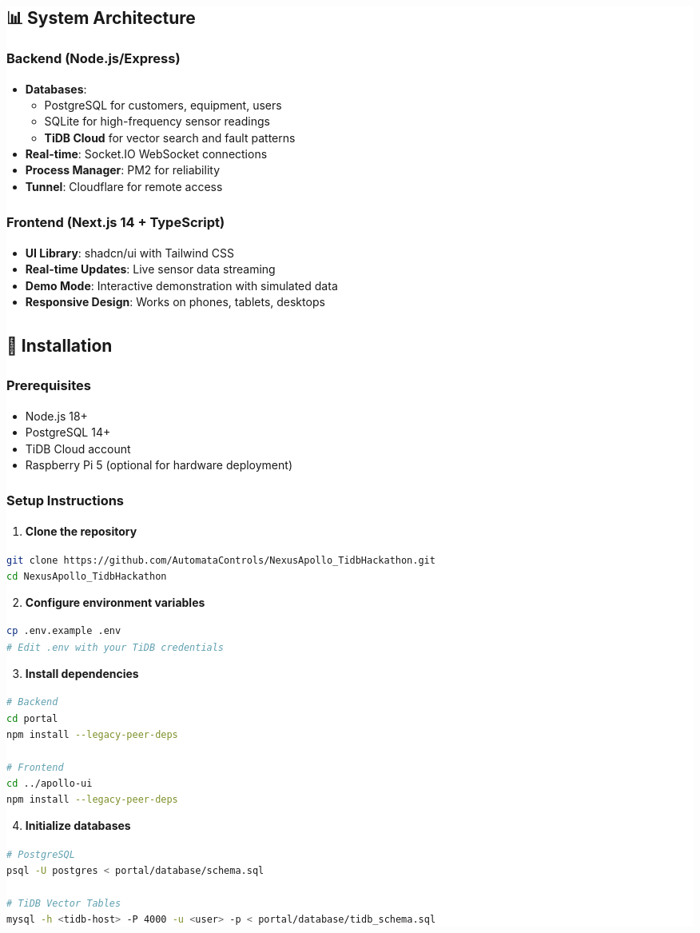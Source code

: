 ## 📊 System Architecture

### Backend (Node.js/Express)
- **Databases**:
  - PostgreSQL for customers, equipment, users
  - SQLite for high-frequency sensor readings
  - **TiDB Cloud** for vector search and fault patterns
- **Real-time**: Socket.IO WebSocket connections
- **Process Manager**: PM2 for reliability
- **Tunnel**: Cloudflare for remote access

### Frontend (Next.js 14 + TypeScript)
- **UI Library**: shadcn/ui with Tailwind CSS
- **Real-time Updates**: Live sensor data streaming
- **Demo Mode**: Interactive demonstration with simulated data
- **Responsive Design**: Works on phones, tablets, desktops

## 🚀 Installation

### Prerequisites
- Node.js 18+
- PostgreSQL 14+
- TiDB Cloud account
- Raspberry Pi 5 (optional for hardware deployment)

### Setup Instructions

1. **Clone the repository**
```bash
git clone https://github.com/AutomataControls/NexusApollo_TidbHackathon.git
cd NexusApollo_TidbHackathon
```

2. **Configure environment variables**
```bash
cp .env.example .env
# Edit .env with your TiDB credentials
```

3. **Install dependencies**
```bash
# Backend
cd portal
npm install --legacy-peer-deps

# Frontend
cd ../apollo-ui
npm install --legacy-peer-deps
```

4. **Initialize databases**
```bash
# PostgreSQL
psql -U postgres < portal/database/schema.sql

# TiDB Vector Tables
mysql -h <tidb-host> -P 4000 -u <user> -p < portal/database/tidb_schema.sql
```
